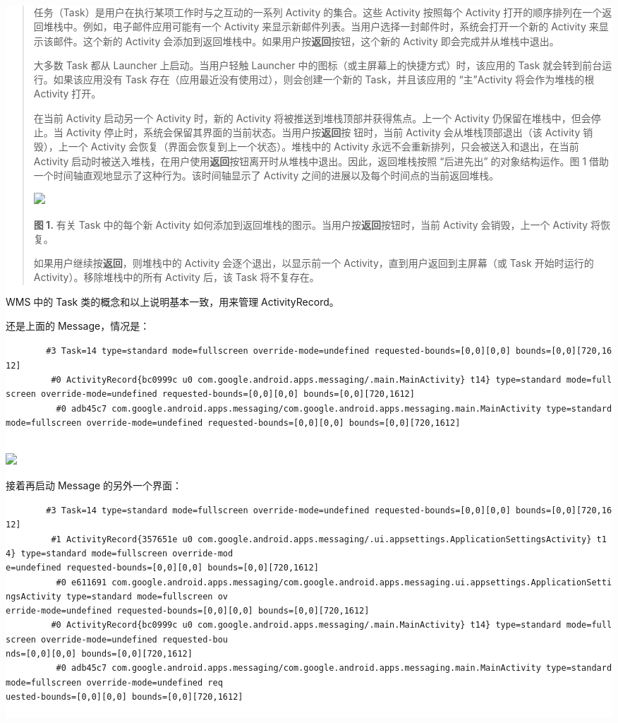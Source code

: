 > 任务（Task）是用户在执行某项工作时与之互动的一系列 Activity 的集合。这些 Activity 按照每个 Activity 打开的顺序排列在一个返回堆栈中。例如，电子邮件应用可能有一个 Activity 来显示新邮件列表。当用户选择一封邮件时，系统会打开一个新的 Activity 来显示该邮件。这个新的 Activity 会添加到返回堆栈中。如果用户按**返回**按钮，这个新的 Activity 即会完成并从堆栈中退出。
> 
> 大多数 Task 都从 Launcher 上启动。当用户轻触 Launcher 中的图标（或主屏幕上的快捷方式）时，该应用的 Task 就会转到前台运行。如果该应用没有 Task 存在（应用最近没有使用过），则会创建一个新的 Task，并且该应用的 “主”Activity 将会作为堆栈的根 Activity 打开。
> 
> 在当前 Activity 启动另一个 Activity 时，新的 Activity 将被推送到堆栈顶部并获得焦点。上一个 Activity 仍保留在堆栈中，但会停止。当 Activity 停止时，系统会保留其界面的当前状态。当用户按**返回**按 钮时，当前 Activity 会从堆栈顶部退出（该 Activity 销毁），上一个 Activity 会恢复（界面会恢复到上一个状态）。堆栈中的 Activity 永远不会重新排列，只会被送入和退出，在当前 Activity 启动时被送入堆栈，在用户使用**返回**按钮离开时从堆栈中退出。因此，返回堆栈按照 “后进先出” 的对象结构运作。图 1 借助一个时间轴直观地显示了这种行为。该时间轴显示了 Activity 之间的进展以及每个时间点的当前返回堆栈。
> 
> ![](https://p1-juejin.byteimg.com/tos-cn-i-k3u1fbpfcp/d264aca5b71c47d08ae4cfc202c9e545~tplv-k3u1fbpfcp-jj-mark:3024:0:0:0:q75.awebp)
> 
> **图 1.** 有关 Task 中的每个新 Activity 如何添加到返回堆栈的图示。当用户按**返回**按钮时，当前 Activity 会销毁，上一个 Activity 将恢复。
> 
> 如果用户继续按**返回**，则堆栈中的 Activity 会逐个退出，以显示前一个 Activity，直到用户返回到主屏幕（或 Task 开始时运行的 Activity）。移除堆栈中的所有 Activity 后，该 Task 将不复存在。

WMS 中的 Task 类的概念和以上说明基本一致，用来管理 ActivityRecord。

还是上面的 Message，情况是：

```
        #3 Task=14 type=standard mode=fullscreen override-mode=undefined requested-bounds=[0,0][0,0] bounds=[0,0][720,1612]
         #0 ActivityRecord{bc0999c u0 com.google.android.apps.messaging/.main.MainActivity} t14} type=standard mode=fullscreen override-mode=undefined requested-bounds=[0,0][0,0] bounds=[0,0][720,1612]
          #0 adb45c7 com.google.android.apps.messaging/com.google.android.apps.messaging.main.MainActivity type=standard mode=fullscreen override-mode=undefined requested-bounds=[0,0][0,0] bounds=[0,0][720,1612]


```

![](https://p9-juejin.byteimg.com/tos-cn-i-k3u1fbpfcp/5ff23211460b4b6685d747f5f75e5789~tplv-k3u1fbpfcp-jj-mark:3024:0:0:0:q75.awebp)

接着再启动 Message 的另外一个界面：

```
        #3 Task=14 type=standard mode=fullscreen override-mode=undefined requested-bounds=[0,0][0,0] bounds=[0,0][720,1612]
         #1 ActivityRecord{357651e u0 com.google.android.apps.messaging/.ui.appsettings.ApplicationSettingsActivity} t14} type=standard mode=fullscreen override-mod
e=undefined requested-bounds=[0,0][0,0] bounds=[0,0][720,1612]
          #0 e611691 com.google.android.apps.messaging/com.google.android.apps.messaging.ui.appsettings.ApplicationSettingsActivity type=standard mode=fullscreen ov
erride-mode=undefined requested-bounds=[0,0][0,0] bounds=[0,0][720,1612]
         #0 ActivityRecord{bc0999c u0 com.google.android.apps.messaging/.main.MainActivity} t14} type=standard mode=fullscreen override-mode=undefined requested-bou
nds=[0,0][0,0] bounds=[0,0][720,1612]
          #0 adb45c7 com.google.android.apps.messaging/com.google.android.apps.messaging.main.MainActivity type=standard mode=fullscreen override-mode=undefined req
uested-bounds=[0,0][0,0] bounds=[0,0][720,1612]


```
